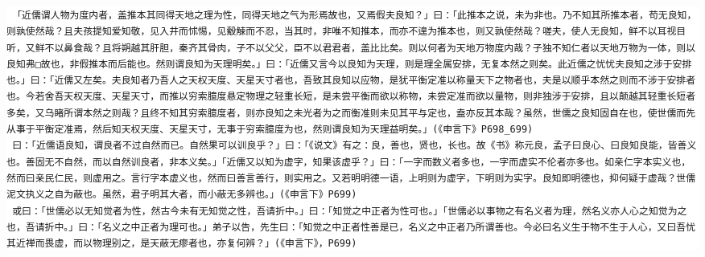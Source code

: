      「近儒谓人物为度内者，盖推本其同得天地之理为性，同得天地之气为形焉故也，又焉假夫良知？」曰：「此推本之说，未为非也。乃不知其所推本者，苟无良知，则孰使然哉？且夫孩提知爱知敬，见入井而怵惕，见觳觫而不忍，当其时，非唯不知推本，而亦不遑为推本也，则又孰使然哉？嗟夫，使人无良知，鲜不以耳视目听，又鲜不以鼻食哉？且将朔越其肝胆，秦齐其骨肉，子不以父父，臣不以君君者，盖比比矣。则以何者为天地万物度内哉？子独不知仁者以天地万物为一体，则以良知弗□故也，非假推本而后能也。然则谓良知为天理明矣。」曰：「近儒又言今以良知为天理，则是理全属安排，无复本然之则矣。此近儒之忧忧夫良知之涉于安排也。」曰：「近儒又左矣。夫良知者乃吾人之天权天度、天星天寸者也，吾致其良知以应物，是犹平衡定准以称量天下之物者也，夫是以顺乎本然之则而不涉于安排者也。今若舍吾天权天度、天星天寸，而推以穷索臆度悬定物理之轻重长短，是未尝平衡而欲以称物，未尝定准而欲以量物，则非独涉于安排，且以颠越其轻重长短者多矣，又乌睹所谓本然之则哉？且终不知其穷索臆度者，则亦良知之未光者为之而衡准则未见其平与定也，盍亦反其本哉？虽然，世儒之良知固自在也，使世儒而先从事于平衡定准焉，然后知天权天度、天星天寸，无事于穷索臆度为也，然则谓良知为天理益明矣。」(《申言下》P698_699)
     曰：「近儒语良知，谓良者不过自然而已。自然果可以训良乎？」曰：「《说文》有之：良，善也，贤也，长也。故《书》称元良，孟子曰良心、曰良知良能，皆善义也。善固无不自然，而以自然训良者，非本义矣。」「近儒又以知为虚字，知果该虚乎？」曰：「一字而数义者多也，一字而虚实不伦者亦多也。如亲仁字本实义也，然而曰亲民仁民，则虚用之。言行字本虚义也，然而曰善言善行，则实用之。又若明明德一语，上明则为虚字，下明则为实字。良知即明德也，抑何疑于虚哉？世儒泥文执义之自为蔽也。虽然，君子明其大者，而小蔽无多辨也。」(《申言下》P699)
     或曰：「世儒必以无知觉者为性，然古今未有无知觉之性，吾请折中。」曰：「知觉之中正者为性可也。」「世儒必以事物之有名义者为理，然名义亦人心之知觉为之也，吾请折中。」曰：「名义之中正者为理可也。」弟子以告，先生曰：「知觉之中正者性善是已，名义之中正者乃所谓善也。今必曰名义生于物不生于人心，又曰吾忧其近禅而畏虚，而以物理别之，是天蔽无瘳者也，亦复何辨？」(《申言下》，P699)

